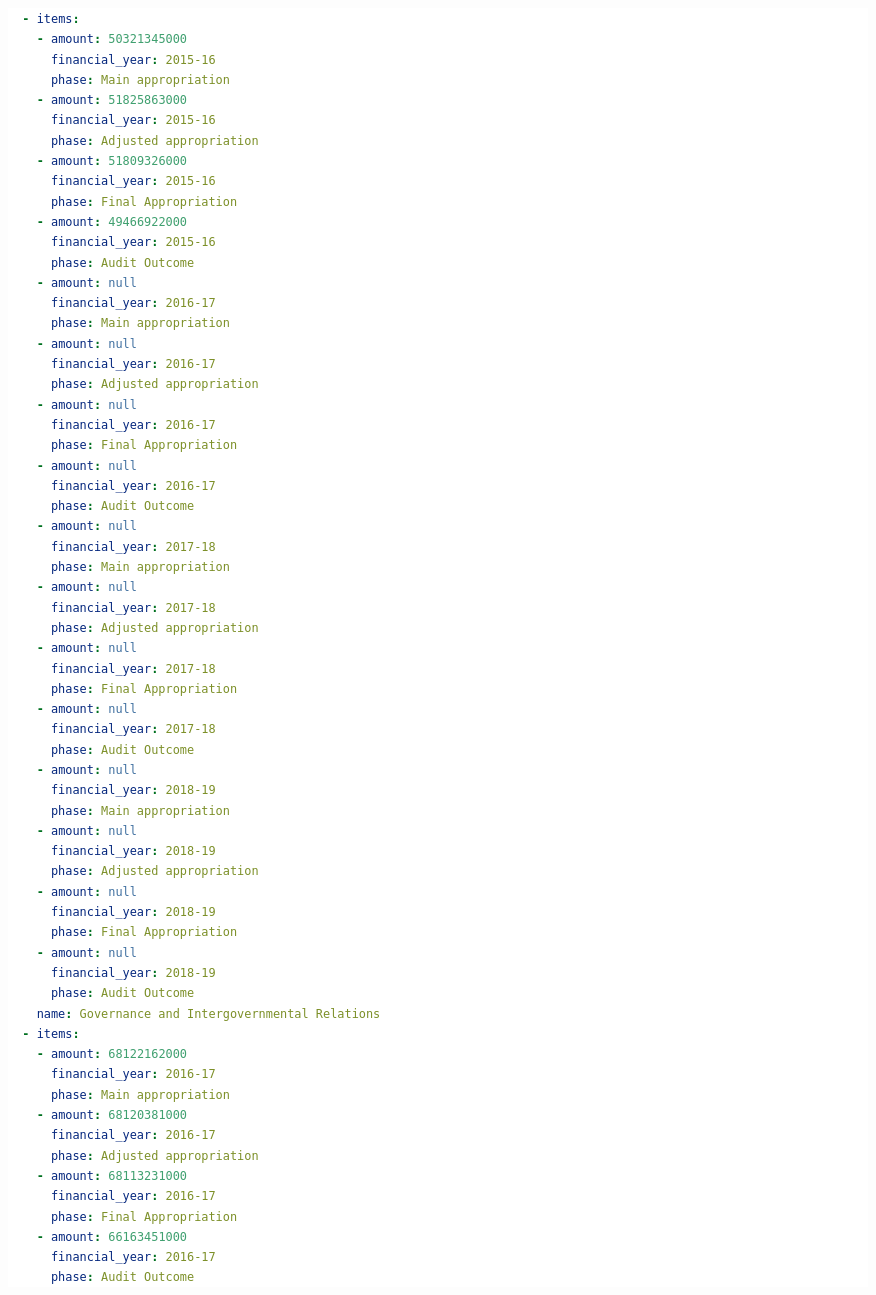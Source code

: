 ```yaml
  - items:
    - amount: 50321345000
      financial_year: 2015-16
      phase: Main appropriation
    - amount: 51825863000
      financial_year: 2015-16
      phase: Adjusted appropriation
    - amount: 51809326000
      financial_year: 2015-16
      phase: Final Appropriation
    - amount: 49466922000
      financial_year: 2015-16
      phase: Audit Outcome
    - amount: null
      financial_year: 2016-17
      phase: Main appropriation
    - amount: null
      financial_year: 2016-17
      phase: Adjusted appropriation
    - amount: null
      financial_year: 2016-17
      phase: Final Appropriation
    - amount: null
      financial_year: 2016-17
      phase: Audit Outcome
    - amount: null
      financial_year: 2017-18
      phase: Main appropriation
    - amount: null
      financial_year: 2017-18
      phase: Adjusted appropriation
    - amount: null
      financial_year: 2017-18
      phase: Final Appropriation
    - amount: null
      financial_year: 2017-18
      phase: Audit Outcome
    - amount: null
      financial_year: 2018-19
      phase: Main appropriation
    - amount: null
      financial_year: 2018-19
      phase: Adjusted appropriation
    - amount: null
      financial_year: 2018-19
      phase: Final Appropriation
    - amount: null
      financial_year: 2018-19
      phase: Audit Outcome
    name: Governance and Intergovernmental Relations
  - items:
    - amount: 68122162000
      financial_year: 2016-17
      phase: Main appropriation
    - amount: 68120381000
      financial_year: 2016-17
      phase: Adjusted appropriation
    - amount: 68113231000
      financial_year: 2016-17
      phase: Final Appropriation
    - amount: 66163451000
      financial_year: 2016-17
      phase: Audit Outcome
```